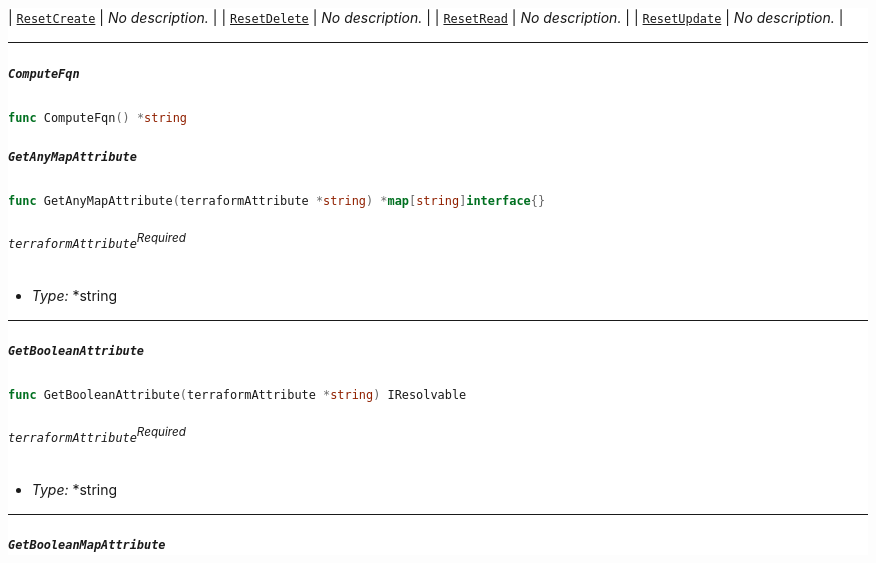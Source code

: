 | <code><a href="#@cdktf/provider-azurerm.virtualHubRouteTable.VirtualHubRouteTableTimeoutsOutputReference.resetCreate">ResetCreate</a></code> | *No description.* |
| <code><a href="#@cdktf/provider-azurerm.virtualHubRouteTable.VirtualHubRouteTableTimeoutsOutputReference.resetDelete">ResetDelete</a></code> | *No description.* |
| <code><a href="#@cdktf/provider-azurerm.virtualHubRouteTable.VirtualHubRouteTableTimeoutsOutputReference.resetRead">ResetRead</a></code> | *No description.* |
| <code><a href="#@cdktf/provider-azurerm.virtualHubRouteTable.VirtualHubRouteTableTimeoutsOutputReference.resetUpdate">ResetUpdate</a></code> | *No description.* |

---

##### `ComputeFqn` <a name="ComputeFqn" id="@cdktf/provider-azurerm.virtualHubRouteTable.VirtualHubRouteTableTimeoutsOutputReference.computeFqn"></a>

```go
func ComputeFqn() *string
```

##### `GetAnyMapAttribute` <a name="GetAnyMapAttribute" id="@cdktf/provider-azurerm.virtualHubRouteTable.VirtualHubRouteTableTimeoutsOutputReference.getAnyMapAttribute"></a>

```go
func GetAnyMapAttribute(terraformAttribute *string) *map[string]interface{}
```

###### `terraformAttribute`<sup>Required</sup> <a name="terraformAttribute" id="@cdktf/provider-azurerm.virtualHubRouteTable.VirtualHubRouteTableTimeoutsOutputReference.getAnyMapAttribute.parameter.terraformAttribute"></a>

- *Type:* *string

---

##### `GetBooleanAttribute` <a name="GetBooleanAttribute" id="@cdktf/provider-azurerm.virtualHubRouteTable.VirtualHubRouteTableTimeoutsOutputReference.getBooleanAttribute"></a>

```go
func GetBooleanAttribute(terraformAttribute *string) IResolvable
```

###### `terraformAttribute`<sup>Required</sup> <a name="terraformAttribute" id="@cdktf/provider-azurerm.virtualHubRouteTable.VirtualHubRouteTableTimeoutsOutputReference.getBooleanAttribute.parameter.terraformAttribute"></a>

- *Type:* *string

---

##### `GetBooleanMapAttribute` <a name="GetBooleanMapAttribute" id="@cdktf/provider-azurerm.virtualHubRouteTable.VirtualHubRouteTableTimeoutsOutputReference.getBooleanMapAttribute"></a>
